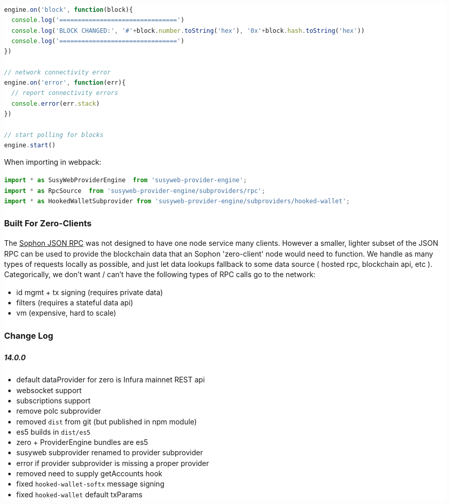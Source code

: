 ```js
engine.on('block', function(block){
  console.log('================================')
  console.log('BLOCK CHANGED:', '#'+block.number.toString('hex'), '0x'+block.hash.toString('hex'))
  console.log('================================')
})

// network connectivity error
engine.on('error', function(err){
  // report connectivity errors
  console.error(err.stack)
})

// start polling for blocks
engine.start()
```

When importing in webpack:
```js
import * as SusyWebProviderEngine  from 'susyweb-provider-engine';
import * as RpcSource  from 'susyweb-provider-engine/subproviders/rpc';
import * as HookedWalletSubprovider from 'susyweb-provider-engine/subproviders/hooked-wallet';
```

### Built For Zero-Clients

The [Sophon JSON RPC](https://octonion.institute/susy-go/wiki/JSON-RPC) was not designed to have one node service many clients.
However a smaller, lighter subset of the JSON RPC can be used to provide the blockchain data that an Sophon 'zero-client' node would need to function.
We handle as many types of requests locally as possible, and just let data lookups fallback to some data source ( hosted rpc, blockchain api, etc ).
Categorically, we don’t want / can’t have the following types of RPC calls go to the network:
* id mgmt + tx signing (requires private data)
* filters (requires a stateful data api)
* vm (expensive, hard to scale)

### Change Log

##### 14.0.0

- default dataProvider for zero is Infura mainnet REST api
- websocket support
- subscriptions support
- remove polc subprovider
- removed `dist` from git (but published in npm module)
- es5 builds in `dist/es5`
- zero + ProviderEngine bundles are es5
- susyweb subprovider renamed to provider subprovider
- error if provider subprovider is missing a proper provider
- removed need to supply getAccounts hook
- fixed `hooked-wallet-softx` message signing
- fixed `hooked-wallet` default txParams
